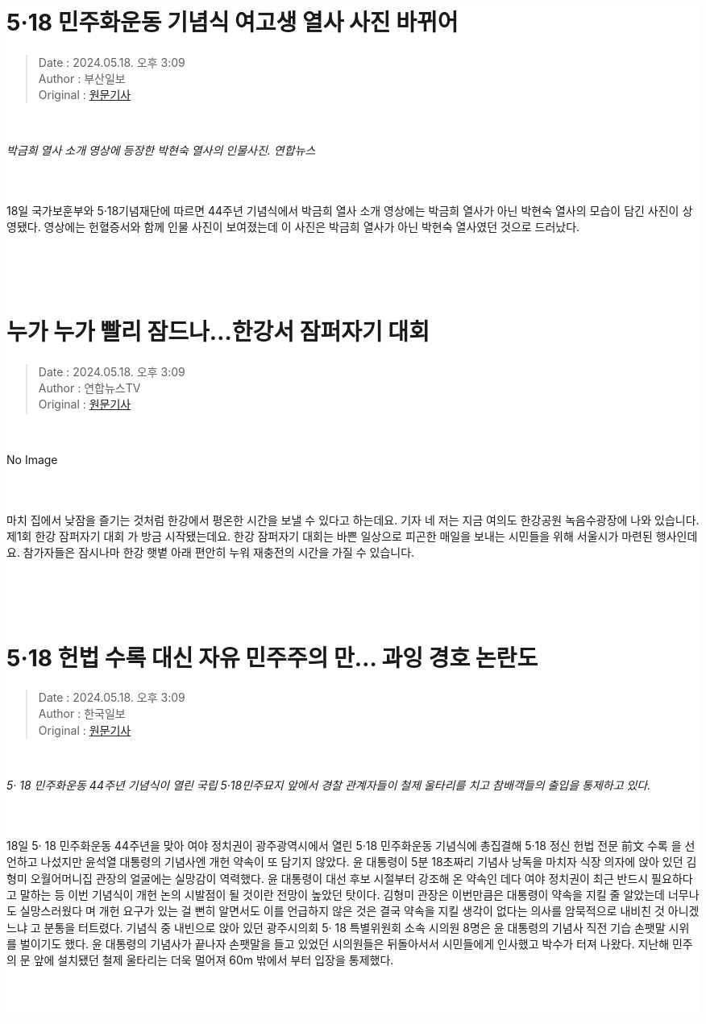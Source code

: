   
# 5·18 민주화운동 기념식 여고생 열사 사진 바뀌어  
  
> Date : 2024.05.18. 오후 3:09  
> Author : 부산일보  
> Original : [원문기사](https://n.news.naver.com/mnews/article/082/0001270464?sid=102)  
<br/>  
  
<img alt="박금희 열사 소개 영상에 등장한 박현숙 열사의 인물사진. 연합뉴스" class="_LAZY_LOADING _LAZY_LOADING_INIT_HIDE" src="https://imgnews.pstatic.net/image/082/2024/05/18/0001270464_001_20240518150901154.jpg?type=w647" id="img1" style="display: none;"></img><em class="img_desc">박금희 열사 소개 영상에 등장한 박현숙 열사의 인물사진. 연합뉴스</em>  
<br/><br/>  
  
18일 국가보훈부와 5·18기념재단에 따르면 44주년 기념식에서 박금희 열사 소개 영상에는 박금희 열사가 아닌 박현숙 열사의 모습이 담긴 사진이 상영됐다.
영상에는 헌혈증서와 함께 인물 사진이 보여졌는데 이 사진은 박금희 열사가 아닌 박현숙 열사였던 것으로 드러났다.  
<br/><br/><br/>  

  
# 누가 누가 빨리 잠드나…한강서 잠퍼자기 대회  
  
> Date : 2024.05.18. 오후 3:09  
> Author : 연합뉴스TV  
> Original : [원문기사](https://n.news.naver.com/mnews/article/422/0000660421?sid=102)  
<br/>  
  
No Image  
<br/><br/>  
  
마치 집에서 낮잠을 즐기는 것처럼 한강에서 평온한 시간을 보낼 수 있다고 하는데요.
기자 네 저는 지금 여의도 한강공원 녹음수광장에 나와 있습니다.
제1회 한강 잠퍼자기 대회 가 방금 시작됐는데요.
한강 잠퍼자기 대회는 바쁜 일상으로 피곤한 매일을 보내는 시민들을 위해 서울시가 마련된 행사인데요.
참가자들은 잠시나마 한강 햇볕 아래 편안히 누워 재충전의 시간을 가질 수 있습니다.  
<br/><br/><br/>  

  
# 5·18 헌법 수록 대신 자유 민주주의 만… 과잉 경호 논란도  
  
> Date : 2024.05.18. 오후 3:09  
> Author : 한국일보  
> Original : [원문기사](https://n.news.naver.com/mnews/article/469/0000802013?sid=102)  
<br/>  
  
<img alt="5· 18 민주화운동 44주년 기념식이 열린 국립 5·18민주묘지 앞에서 경찰 관계자들이 철제 울타리를 치고 참배객들의 출입을 통제하고 있다." class="_LAZY_LOADING _LAZY_LOADING_INIT_HIDE" src="https://imgnews.pstatic.net/image/469/2024/05/18/0000802013_001_20240518150901508.jpg?type=w647" id="img1" style="display: none;"></img><em class="img_desc">5· 18 민주화운동 44주년 기념식이 열린 국립 5·18민주묘지 앞에서 경찰 관계자들이 철제 울타리를 치고 참배객들의 출입을 통제하고 있다.</em>  
<br/><br/>  
  
18일 5· 18 민주화운동 44주년을 맞아 여야 정치권이 광주광역시에서 열린 5·18 민주화운동 기념식에 총집결해 5·18 정신 헌법 전문 前文 수록 을 선언하고 나섰지만 윤석열 대통령의 기념사엔 개헌 약속이 또 담기지 않았다.
윤 대통령이 5분 18초짜리 기념사 낭독을 마치자 식장 의자에 앉아 있던 김형미 오월어머니집 관장의 얼굴에는 실망감이 역력했다.
윤 대통령이 대선 후보 시절부터 강조해 온 약속인 데다 여야 정치권이 최근 반드시 필요하다 고 말하는 등 이번 기념식이 개헌 논의 시발점이 될 것이란 전망이 높았던 탓이다.
김형미 관장은 이번만큼은 대통령이 약속을 지킬 줄 알았는데 너무나도 실망스러웠다 며 개헌 요구가 있는 걸 뻔히 알면서도 이를 언급하지 않은 것은 결국 약속을 지킬 생각이 없다는 의사를 암묵적으로 내비친 것 아니겠느냐 고 분통을 터트렸다.
기념식 중 내빈으로 앉아 있던 광주시의회 5· 18 특별위원회 소속 시의원 8명은 윤 대통령의 기념사 직전 기습 손팻말 시위를 벌이기도 했다.
윤 대통령의 기념사가 끝나자 손팻말을 들고 있었던 시의원들은 뒤돌아서서 시민들에게 인사했고 박수가 터져 나왔다.
지난해 민주의 문 앞에 설치됐던 철제 울타리는 더욱 멀어져 60m 밖에서 부터 입장을 통제했다.  
<br/><br/><br/>  
